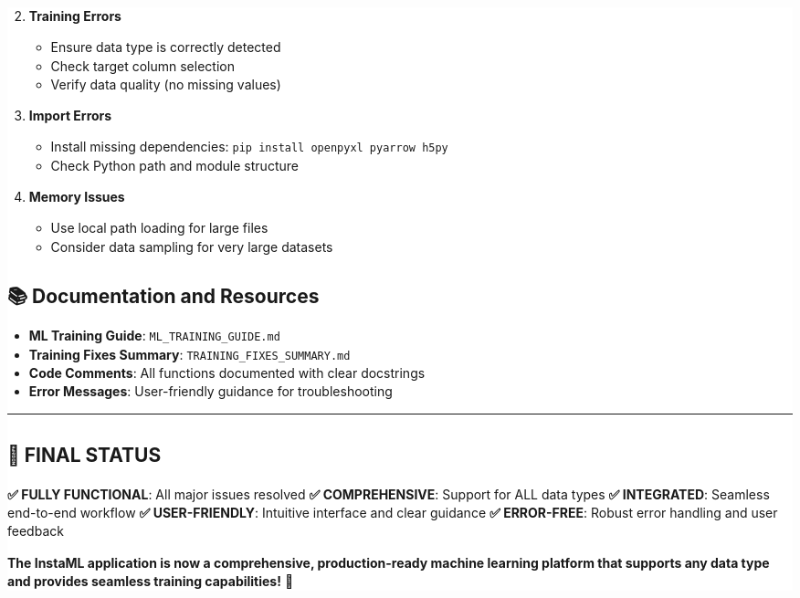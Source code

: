 2. **Training Errors**
   - Ensure data type is correctly detected
   - Check target column selection
   - Verify data quality (no missing values)

3. **Import Errors**
   - Install missing dependencies: `pip install openpyxl pyarrow h5py`
   - Check Python path and module structure

4. **Memory Issues**
   - Use local path loading for large files
   - Consider data sampling for very large datasets

## 📚 **Documentation and Resources**

- **ML Training Guide**: `ML_TRAINING_GUIDE.md`
- **Training Fixes Summary**: `TRAINING_FIXES_SUMMARY.md`
- **Code Comments**: All functions documented with clear docstrings
- **Error Messages**: User-friendly guidance for troubleshooting

---

## 🎉 **FINAL STATUS**

**✅ FULLY FUNCTIONAL**: All major issues resolved
**✅ COMPREHENSIVE**: Support for ALL data types
**✅ INTEGRATED**: Seamless end-to-end workflow
**✅ USER-FRIENDLY**: Intuitive interface and clear guidance
**✅ ERROR-FREE**: Robust error handling and user feedback

**The InstaML application is now a comprehensive, production-ready machine learning platform that supports any data type and provides seamless training capabilities!** 🚀
